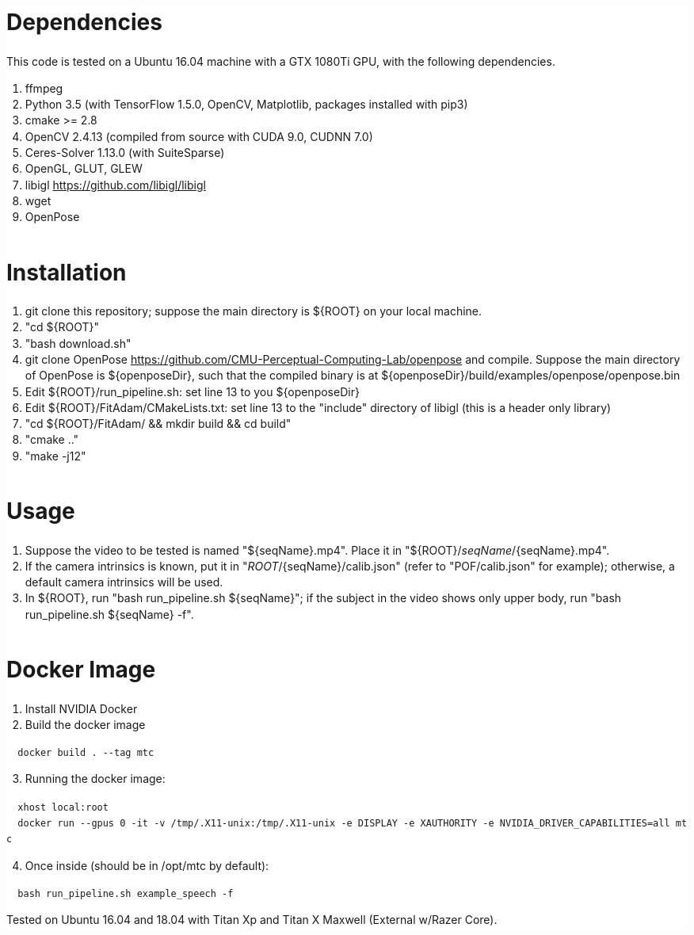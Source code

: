 # Dependencies
This code is tested on a Ubuntu 16.04 machine with a GTX 1080Ti GPU, with the following dependencies.
1. ffmpeg
2. Python 3.5 (with TensorFlow 1.5.0, OpenCV, Matplotlib, packages installed with pip3)
3. cmake >= 2.8
4. OpenCV 2.4.13 (compiled from source with CUDA 9.0, CUDNN 7.0)
5. Ceres-Solver 1.13.0 (with SuiteSparse)
6. OpenGL, GLUT, GLEW
7. libigl <https://github.com/libigl/libigl>
8. wget
9. OpenPose

# Installation
1. git clone this repository; suppose the main directory is ${ROOT} on your local machine.
2. "cd ${ROOT}"
3. "bash download.sh"
4. git clone OpenPose <https://github.com/CMU-Perceptual-Computing-Lab/openpose> and compile. Suppose the main directory of OpenPose is ${openposeDir}, such that the compiled binary is at ${openposeDir}/build/examples/openpose/openpose.bin
5. Edit ${ROOT}/run_pipeline.sh: set line 13 to you ${openposeDir}
4. Edit ${ROOT}/FitAdam/CMakeLists.txt: set line 13 to the "include" directory of libigl (this is a header only library)
5. "cd ${ROOT}/FitAdam/ && mkdir build && cd build"
6. "cmake .."
7. "make -j12"

# Usage
1. Suppose the video to be tested is named "${seqName}.mp4". Place it in "${ROOT}/${seqName}/${seqName}.mp4".
2. If the camera intrinsics is known, put it in "${ROOT}/${seqName}/calib.json" (refer to "POF/calib.json" for example); otherwise, a default camera intrinsics will be used.
3. In ${ROOT}, run "bash run_pipeline.sh ${seqName}"; if the subject in the video shows only upper body, run "bash run_pipeline.sh ${seqName} -f".

# Docker Image
1. Install NVIDIA Docker
2. Build the docker image
```
  docker build . --tag mtc
```
3. Running the docker image:
```
  xhost local:root
  docker run --gpus 0 -it -v /tmp/.X11-unix:/tmp/.X11-unix -e DISPLAY -e XAUTHORITY -e NVIDIA_DRIVER_CAPABILITIES=all mtc
```
4. Once inside (should be in /opt/mtc by default):
```
  bash run_pipeline.sh example_speech -f
```
Tested on Ubuntu 16.04 and 18.04 with Titan Xp and Titan X Maxwell (External w/Razer Core). 
